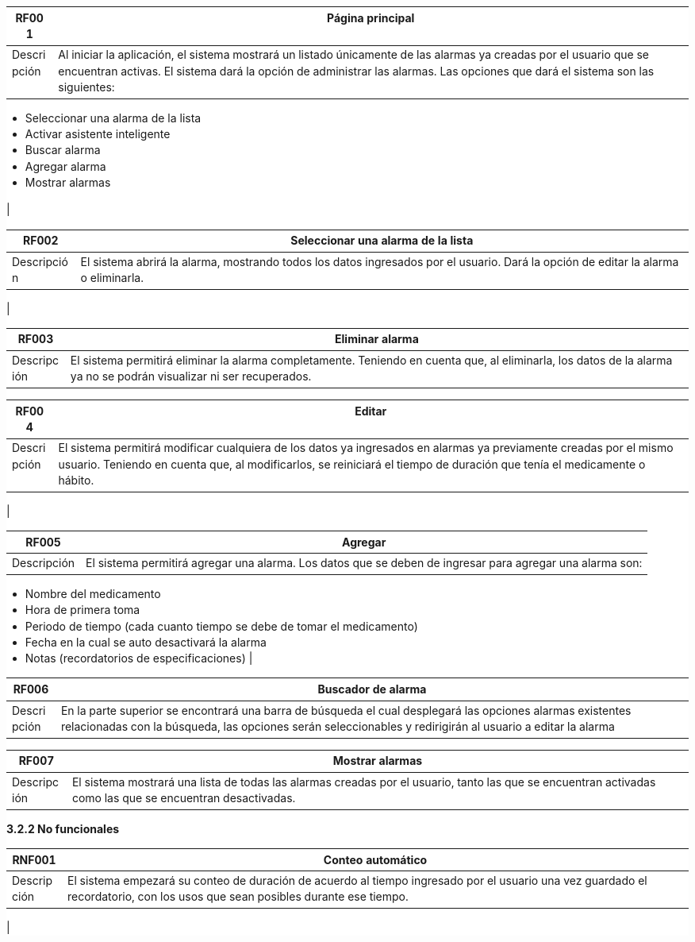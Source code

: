 | RF001 | Página principal |
| --- | --- |
| Descripción | Al iniciar la aplicación, el sistema mostrará un listado únicamente de las alarmas ya creadas por el usuario que se encuentran activas. El sistema dará la opción de administrar las alarmas. Las opciones que dará el sistema son las siguientes:
- Seleccionar una alarma de la lista
- Activar asistente inteligente
- Buscar alarma
- Agregar alarma
- Mostrar alarmas

 |

| RF002 | Seleccionar una alarma de la lista |
| --- | --- |
| Descripción | El sistema abrirá la alarma, mostrando todos los datos ingresados por el usuario. Dará la opción de editar la alarma o eliminarla.
 |

| RF003 | Eliminar alarma |
| --- | --- |
| Descripción | El sistema permitirá eliminar la alarma completamente. Teniendo en cuenta que, al eliminarla, los datos de la alarma ya no se podrán visualizar ni ser recuperados. |

| RF004 | Editar |
| --- | --- |
| Descripción | El sistema permitirá modificar cualquiera de los datos ya ingresados en alarmas ya previamente creadas por el mismo usuario. Teniendo en cuenta que, al modificarlos, se reiniciará el tiempo de duración que tenía el medicamente o hábito.
 |

| RF005 | Agregar |
| --- | --- |
| Descripción | El sistema permitirá agregar una alarma. Los datos que se deben de ingresar para agregar una alarma son:
- Nombre del medicamento
- Hora de primera toma
- Periodo de tiempo (cada cuanto tiempo se debe de tomar el medicamento)
- Fecha en la cual se auto desactivará la alarma
- Notas (recordatorios de especificaciones)
 |

| RF006 | Buscador de alarma |
| --- | --- |
| Descripción | En la parte superior se encontrará una barra de búsqueda el cual desplegará las opciones alarmas existentes relacionadas con la búsqueda, las opciones serán seleccionables y redirigirán al usuario a editar la alarma |

| RF007 | Mostrar alarmas |
| --- | --- |
| Descripción | El sistema mostrará una lista de todas las alarmas creadas por el usuario, tanto las que se encuentran activadas como las que se encuentran desactivadas. |

**3.2.2 No funcionales**

| RNF001 | Conteo automático |
| --- | --- |
| Descripción | El sistema empezará su conteo de duración de acuerdo al tiempo ingresado por el usuario una vez guardado el recordatorio, con los usos que sean posibles durante ese tiempo.
 |
